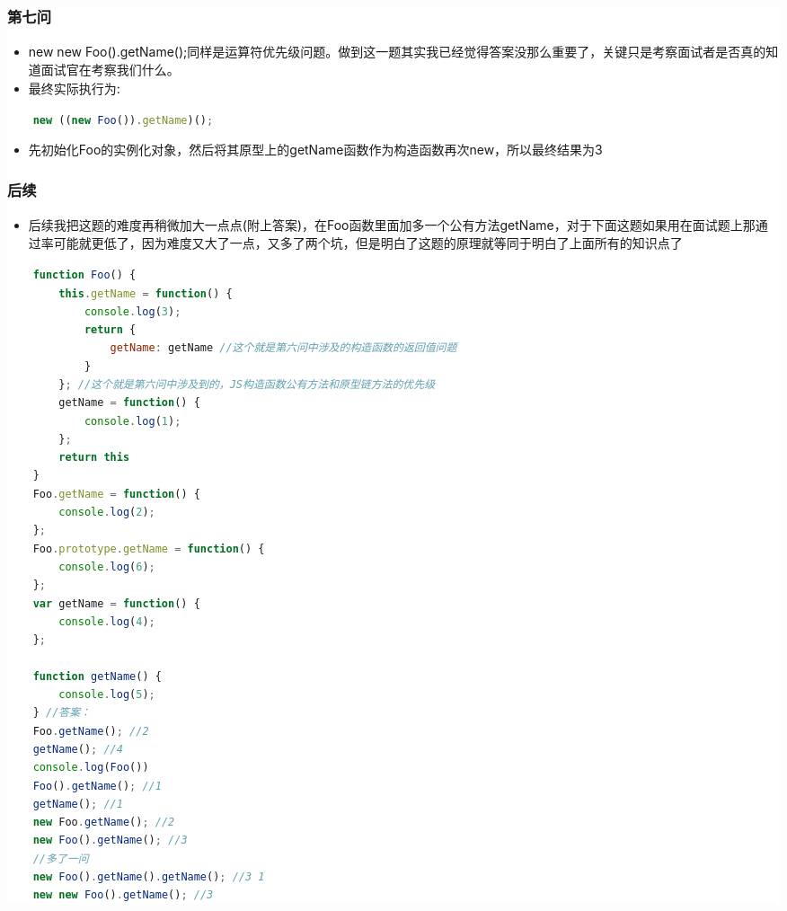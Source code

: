 ### 第七问
+ new new Foo().getName();同样是运算符优先级问题。做到这一题其实我已经觉得答案没那么重要了，关键只是考察面试者是否真的知道面试官在考察我们什么。
+ 最终实际执行为:
```js
    new ((new Foo()).getName)();
```
+ 先初始化Foo的实例化对象，然后将其原型上的getName函数作为构造函数再次new，所以最终结果为3

### 后续
+ 后续我把这题的难度再稍微加大一点点(附上答案)，在Foo函数里面加多一个公有方法getName，对于下面这题如果用在面试题上那通过率可能就更低了，因为难度又大了一点，又多了两个坑，但是明白了这题的原理就等同于明白了上面所有的知识点了
```js
    function Foo() {
        this.getName = function() {
            console.log(3);
            return {
                getName: getName //这个就是第六问中涉及的构造函数的返回值问题
            }
        }; //这个就是第六问中涉及到的，JS构造函数公有方法和原型链方法的优先级
        getName = function() {
            console.log(1);
        };
        return this
    }
    Foo.getName = function() {
        console.log(2);
    };
    Foo.prototype.getName = function() {
        console.log(6);
    };
    var getName = function() {
        console.log(4);
    };

    function getName() {
        console.log(5);
    } //答案：
    Foo.getName(); //2
    getName(); //4
    console.log(Foo())
    Foo().getName(); //1
    getName(); //1
    new Foo.getName(); //2
    new Foo().getName(); //3
    //多了一问
    new Foo().getName().getName(); //3 1
    new new Foo().getName(); //3  
```